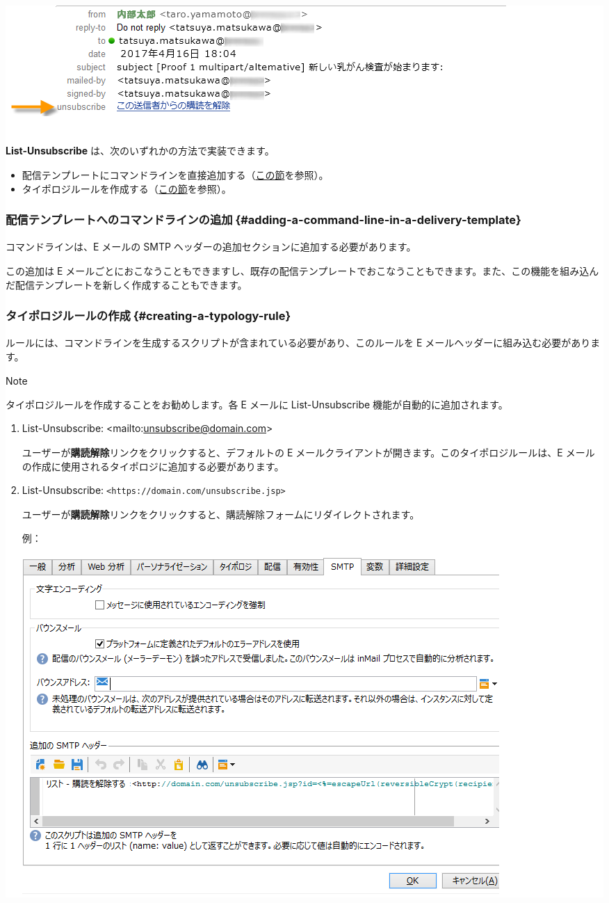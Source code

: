 ![](assets/s_tn_del_gmail_unsubscribe_list.png)

**List-Unsubscribe** は、次のいずれかの方法で実装できます。

* 配信テンプレートにコマンドラインを直接追加する（[この節](#adding-a-command-line-in-a-delivery-template)を参照）。
* タイポロジルールを作成する（[この節](#creating-a-typology-rule)を参照）。

### 配信テンプレートへのコマンドラインの追加 {#adding-a-command-line-in-a-delivery-template}

コマンドラインは、E メールの SMTP ヘッダーの追加セクションに追加する必要があります。

この追加は E メールごとにおこなうこともできますし、既存の配信テンプレートでおこなうこともできます。また、この機能を組み込んだ配信テンプレートを新しく作成することもできます。

### タイポロジルールの作成 {#creating-a-typology-rule}

ルールには、コマンドラインを生成するスクリプトが含まれている必要があり、このルールを E メールヘッダーに組み込む必要があります。

>[!NOTE]
>
>タイポロジルールを作成することをお勧めします。各 E メールに List-Unsubscribe 機能が自動的に追加されます。

1. List-Unsubscribe: &lt;mailto:unsubscribe@domain.com>

   ユーザーが&#x200B;**購読解除**&#x200B;リンクをクリックすると、デフォルトの E メールクライアントが開きます。このタイポロジルールは、E メールの作成に使用されるタイポロジに追加する必要があります。

1. List-Unsubscribe: `<https://domain.com/unsubscribe.jsp>`

   ユーザーが&#x200B;**購読解除**&#x200B;リンクをクリックすると、購読解除フォームにリダイレクトされます。

   例：

   ![](assets/s_tn_del_unsubscribe_param.png)